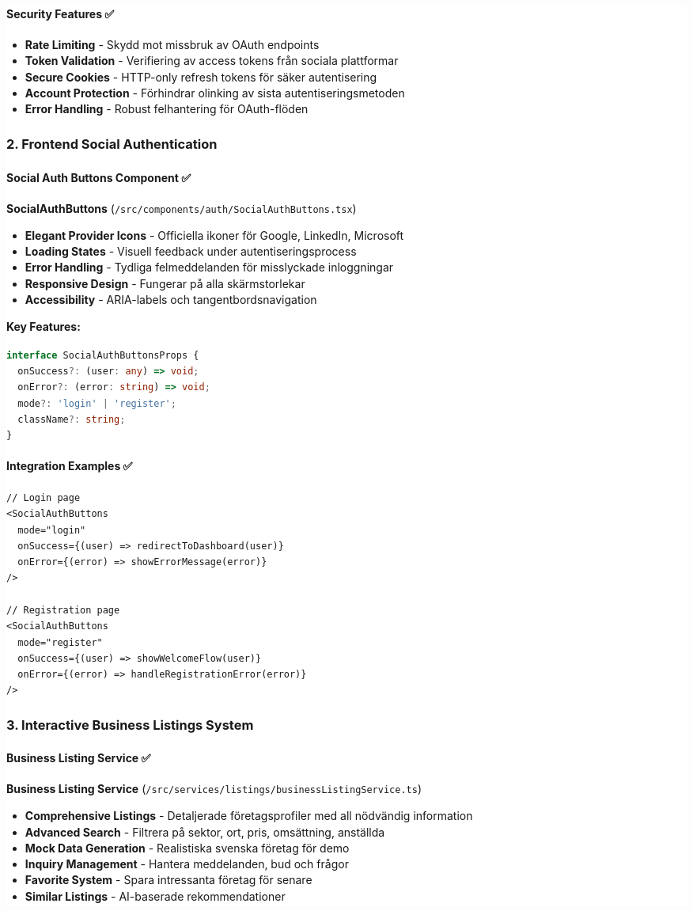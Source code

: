 #### Security Features ✅
- **Rate Limiting** - Skydd mot missbruk av OAuth endpoints
- **Token Validation** - Verifiering av access tokens från sociala plattformar
- **Secure Cookies** - HTTP-only refresh tokens för säker autentisering
- **Account Protection** - Förhindrar olinking av sista autentiseringsmetoden
- **Error Handling** - Robust felhantering för OAuth-flöden

### 2. Frontend Social Authentication

#### Social Auth Buttons Component ✅

**SocialAuthButtons** (`/src/components/auth/SocialAuthButtons.tsx`)
- **Elegant Provider Icons** - Officiella ikoner för Google, LinkedIn, Microsoft
- **Loading States** - Visuell feedback under autentiseringsprocess
- **Error Handling** - Tydliga felmeddelanden för misslyckade inloggningar
- **Responsive Design** - Fungerar på alla skärmstorlekar
- **Accessibility** - ARIA-labels och tangentbordsnavigation

**Key Features:**
```typescript
interface SocialAuthButtonsProps {
  onSuccess?: (user: any) => void;
  onError?: (error: string) => void;
  mode?: 'login' | 'register';
  className?: string;
}
```

#### Integration Examples ✅
```tsx
// Login page
<SocialAuthButtons 
  mode="login"
  onSuccess={(user) => redirectToDashboard(user)}
  onError={(error) => showErrorMessage(error)}
/>

// Registration page  
<SocialAuthButtons 
  mode="register"
  onSuccess={(user) => showWelcomeFlow(user)}
  onError={(error) => handleRegistrationError(error)}
/>
```

### 3. Interactive Business Listings System

#### Business Listing Service ✅

**Business Listing Service** (`/src/services/listings/businessListingService.ts`)
- **Comprehensive Listings** - Detaljerade företagsprofiler med all nödvändig information
- **Advanced Search** - Filtrera på sektor, ort, pris, omsättning, anställda
- **Mock Data Generation** - Realistiska svenska företag för demo
- **Inquiry Management** - Hantera meddelanden, bud och frågor
- **Favorite System** - Spara intressanta företag för senare
- **Similar Listings** - AI-baserade rekommendationer
